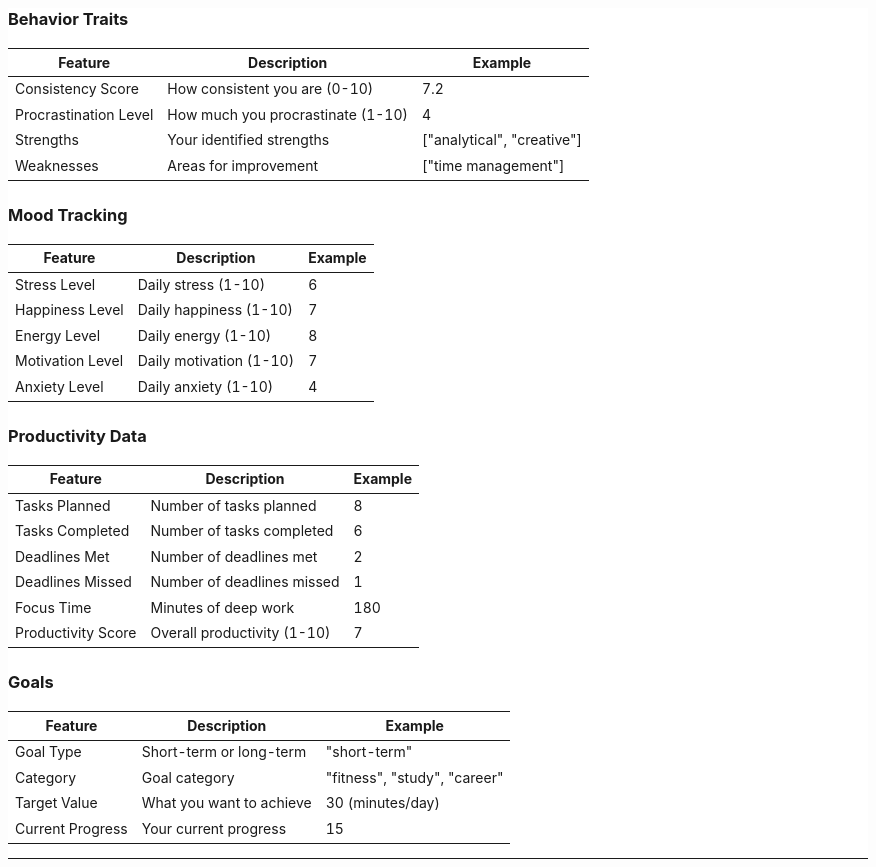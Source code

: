 ### Behavior Traits
| Feature | Description | Example |
|---------|-------------|---------|
| Consistency Score | How consistent you are (0-10) | 7.2 |
| Procrastination Level | How much you procrastinate (1-10) | 4 |
| Strengths | Your identified strengths | ["analytical", "creative"] |
| Weaknesses | Areas for improvement | ["time management"] |

### Mood Tracking
| Feature | Description | Example |
|---------|-------------|---------|
| Stress Level | Daily stress (1-10) | 6 |
| Happiness Level | Daily happiness (1-10) | 7 |
| Energy Level | Daily energy (1-10) | 8 |
| Motivation Level | Daily motivation (1-10) | 7 |
| Anxiety Level | Daily anxiety (1-10) | 4 |

### Productivity Data
| Feature | Description | Example |
|---------|-------------|---------|
| Tasks Planned | Number of tasks planned | 8 |
| Tasks Completed | Number of tasks completed | 6 |
| Deadlines Met | Number of deadlines met | 2 |
| Deadlines Missed | Number of deadlines missed | 1 |
| Focus Time | Minutes of deep work | 180 |
| Productivity Score | Overall productivity (1-10) | 7 |

### Goals
| Feature | Description | Example |
|---------|-------------|---------|
| Goal Type | Short-term or long-term | "short-term" |
| Category | Goal category | "fitness", "study", "career" |
| Target Value | What you want to achieve | 30 (minutes/day) |
| Current Progress | Your current progress | 15 |

---
